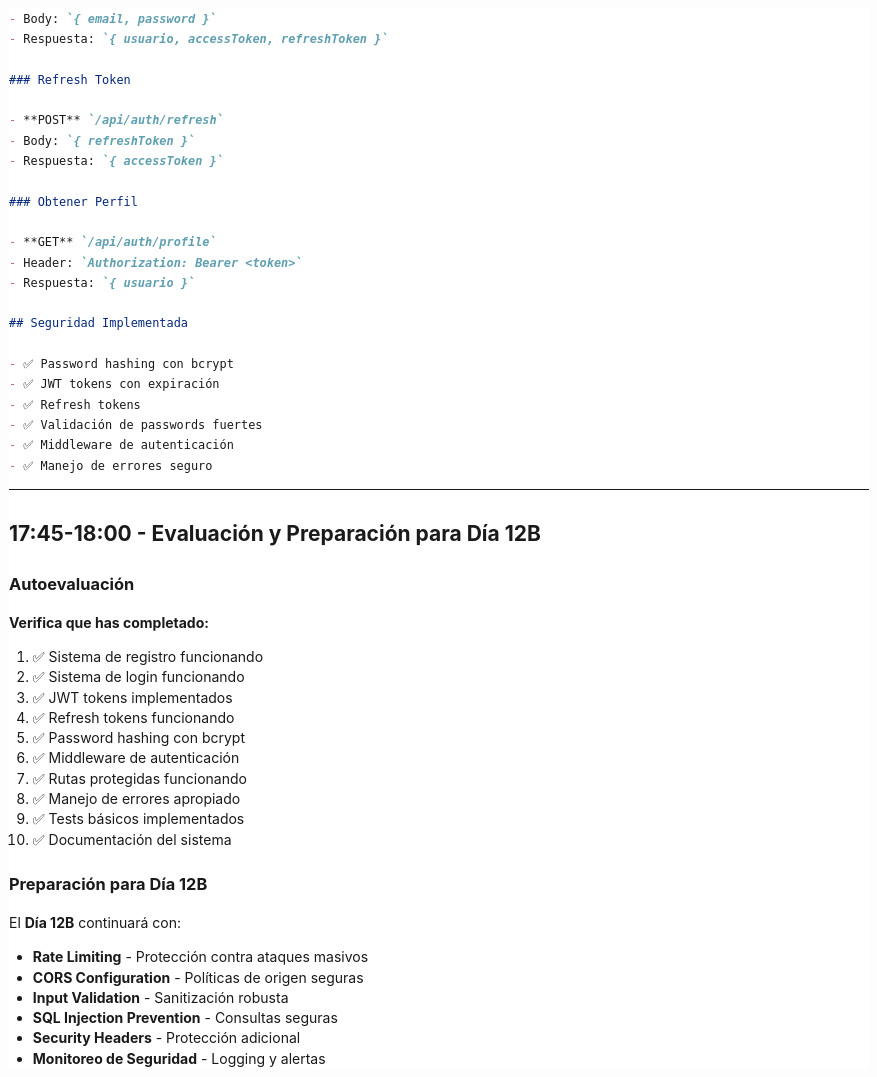 ```markdown
- Body: `{ email, password }`
- Respuesta: `{ usuario, accessToken, refreshToken }`

### Refresh Token

- **POST** `/api/auth/refresh`
- Body: `{ refreshToken }`
- Respuesta: `{ accessToken }`

### Obtener Perfil

- **GET** `/api/auth/profile`
- Header: `Authorization: Bearer <token>`
- Respuesta: `{ usuario }`

## Seguridad Implementada

- ✅ Password hashing con bcrypt
- ✅ JWT tokens con expiración
- ✅ Refresh tokens
- ✅ Validación de passwords fuertes
- ✅ Middleware de autenticación
- ✅ Manejo de errores seguro
```

---

## **17:45-18:00** - Evaluación y Preparación para Día 12B

### **Autoevaluación**

**Verifica que has completado:**

1. ✅ Sistema de registro funcionando
2. ✅ Sistema de login funcionando
3. ✅ JWT tokens implementados
4. ✅ Refresh tokens funcionando
5. ✅ Password hashing con bcrypt
6. ✅ Middleware de autenticación
7. ✅ Rutas protegidas funcionando
8. ✅ Manejo de errores apropiado
9. ✅ Tests básicos implementados
10. ✅ Documentación del sistema

### **Preparación para Día 12B**

El **Día 12B** continuará con:

- **Rate Limiting** - Protección contra ataques masivos
- **CORS Configuration** - Políticas de origen seguras
- **Input Validation** - Sanitización robusta
- **SQL Injection Prevention** - Consultas seguras
- **Security Headers** - Protección adicional
- **Monitoreo de Seguridad** - Logging y alertas
